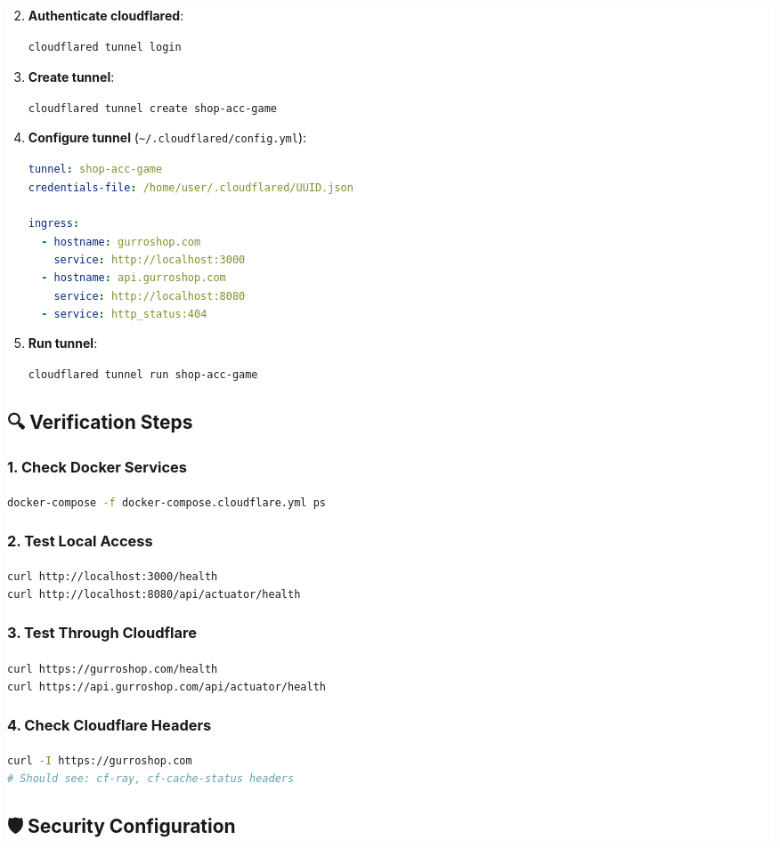 2. **Authenticate cloudflared**:
   ```bash
   cloudflared tunnel login
   ```

3. **Create tunnel**:
   ```bash
   cloudflared tunnel create shop-acc-game
   ```

4. **Configure tunnel** (`~/.cloudflared/config.yml`):
   ```yaml
   tunnel: shop-acc-game
   credentials-file: /home/user/.cloudflared/UUID.json
   
   ingress:
     - hostname: gurroshop.com
       service: http://localhost:3000
     - hostname: api.gurroshop.com  
       service: http://localhost:8080
     - service: http_status:404
   ```

5. **Run tunnel**:
   ```bash
   cloudflared tunnel run shop-acc-game
   ```

## 🔍 Verification Steps

### 1. Check Docker Services
```bash
docker-compose -f docker-compose.cloudflare.yml ps
```

### 2. Test Local Access
```bash
curl http://localhost:3000/health
curl http://localhost:8080/api/actuator/health
```

### 3. Test Through Cloudflare
```bash
curl https://gurroshop.com/health
curl https://api.gurroshop.com/api/actuator/health
```

### 4. Check Cloudflare Headers
```bash
curl -I https://gurroshop.com
# Should see: cf-ray, cf-cache-status headers
```

## 🛡️ Security Configuration
